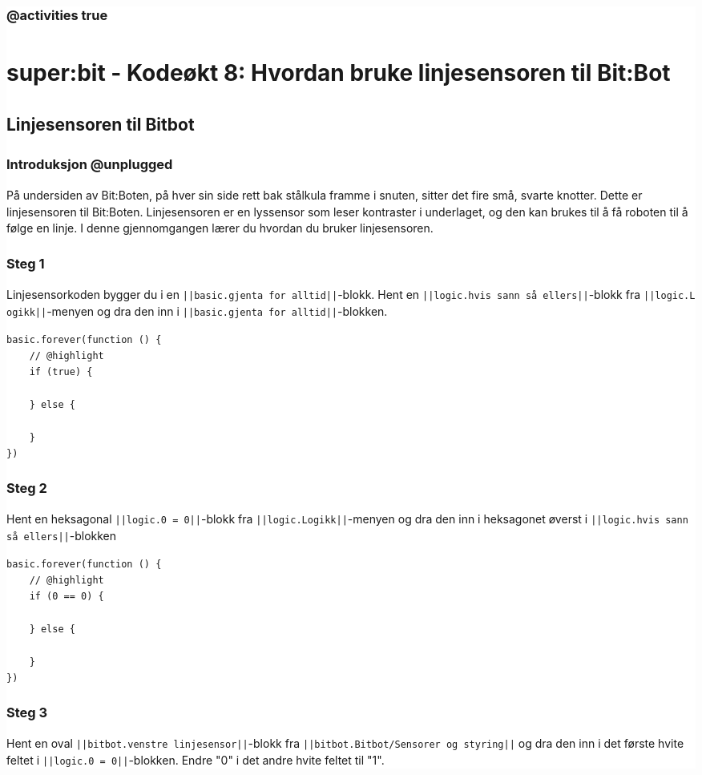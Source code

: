 ### @activities true

# super:bit - Kodeøkt 8: Hvordan bruke linjesensoren til Bit:Bot
## Linjesensoren til Bitbot
### Introduksjon @unplugged

På undersiden av Bit:Boten, på hver sin side rett bak stålkula framme i snuten, sitter det fire små, svarte knotter.
Dette er linjesensoren til Bit:Boten.
Linjesensoren er en lyssensor som leser kontraster i underlaget, og den kan brukes til å få roboten til å følge en linje.
I denne gjennomgangen lærer du hvordan du bruker linjesensoren.

### Steg 1

Linjesensorkoden bygger du i en ``||basic.gjenta for alltid||``-blokk.
Hent en ``||logic.hvis sann så ellers||``-blokk fra ``||logic.Logikk||``-menyen og dra den inn i ``||basic.gjenta for alltid||``-blokken.

```blocks
basic.forever(function () {
    // @highlight
    if (true) {
    	
    } else {
    	
    }
})
```

### Steg 2

Hent en heksagonal ``||logic.0 = 0||``-blokk fra ``||logic.Logikk||``-menyen og dra den inn i heksagonet øverst i ``||logic.hvis sann så ellers||``-blokken

```blocks
basic.forever(function () {
    // @highlight
    if (0 == 0) {
    	
    } else {
    	
    }
})
```

### Steg 3

Hent en oval ``||bitbot.venstre linjesensor||``-blokk fra ``||bitbot.Bitbot/Sensorer og styring||`` og dra den inn i det første hvite feltet i ``||logic.0 = 0||``-blokken.
Endre "0" i det andre hvite feltet til "1".
